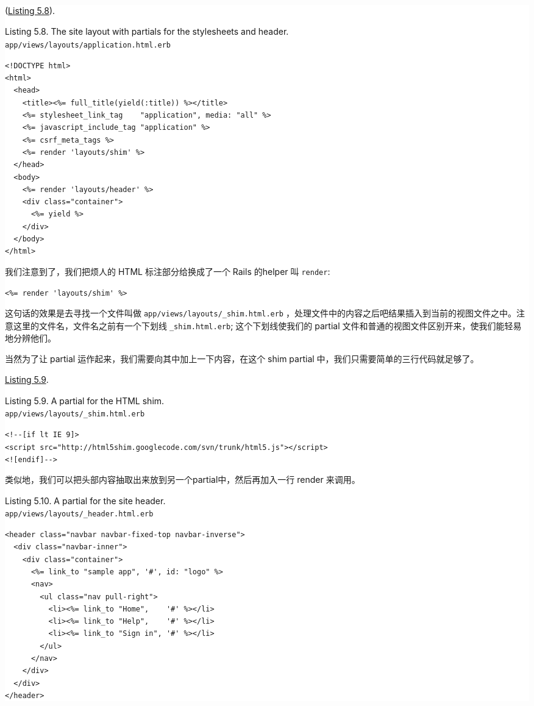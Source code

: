 ([Listing 5.8](filling-in-the-layout#code-layout_with_partials)).

Listing 5.8. The site layout with partials for the stylesheets and
header. \
`app/views/layouts/application.html.erb`

    <!DOCTYPE html>
    <html>
      <head>
        <title><%= full_title(yield(:title)) %></title>
        <%= stylesheet_link_tag    "application", media: "all" %>
        <%= javascript_include_tag "application" %>
        <%= csrf_meta_tags %>
        <%= render 'layouts/shim' %>    
      </head>
      <body>
        <%= render 'layouts/header' %>
        <div class="container">
          <%= yield %>
        </div>
      </body>
    </html>

我们注意到了，我们把烦人的 HTML 标注部分给换成了一个 Rails 的helper 叫 `render`: 

    <%= render 'layouts/shim' %>

这句话的效果是去寻找一个文件叫做 `app/views/layouts/_shim.html.erb` ，处理文件中的内容之后吧结果插入到当前的视图文件之中。注意这里的文件名，文件名之前有一个下划线  `_shim.html.erb`; 这个下划线使我们的 partial 文件和普通的视图文件区别开来，使我们能轻易地分辨他们。

当然为了让 partial 运作起来，我们需要向其中加上一下内容，在这个 shim partial 中，我们只需要简单的三行代码就足够了。

[Listing 5.9](filling-in-the-layout#code-stylesheets_partial).

Listing 5.9. A partial for the HTML shim. \
`app/views/layouts/_shim.html.erb`

    <!--[if lt IE 9]>
    <script src="http://html5shim.googlecode.com/svn/trunk/html5.js"></script>
    <![endif]-->

类似地，我们可以把头部内容抽取出来放到另一个partial中，然后再加入一行 render 来调用。

Listing 5.10. A partial for the site header. \
`app/views/layouts/_header.html.erb`

    <header class="navbar navbar-fixed-top navbar-inverse">
      <div class="navbar-inner">
        <div class="container">
          <%= link_to "sample app", '#', id: "logo" %>
          <nav>
            <ul class="nav pull-right">
              <li><%= link_to "Home",    '#' %></li>
              <li><%= link_to "Help",    '#' %></li>
              <li><%= link_to "Sign in", '#' %></li>
            </ul>
          </nav>
        </div>
      </div>
    </header>
